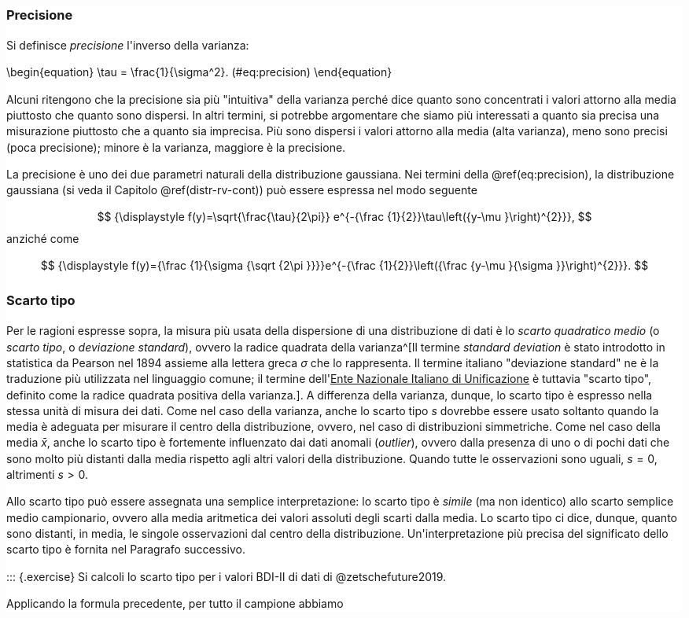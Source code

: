 ### Precisione

Si definisce _precisione_ l'inverso della varianza:

\begin{equation}
\tau = \frac{1}{\sigma^2}.
(\#eq:precision)
\end{equation}

Alcuni ritengono che la precisione sia più "intuitiva" della varianza perché dice quanto sono concentrati i valori attorno alla media piuttosto che quanto sono dispersi. In altri termini, si potrebbe argomentare che siamo più interessati a quanto sia precisa una misurazione piuttosto che a quanto sia imprecisa. Più sono dispersi i valori attorno alla media (alta varianza), meno  sono precisi (poca precisione); minore è la varianza, maggiore è la precisione.

La precisione è uno dei due parametri naturali della distribuzione gaussiana. Nei termini della \@ref(eq:precision), la distribuzione gaussiana (si veda il Capitolo \@ref(distr-rv-cont)) può essere espressa nel modo seguente

$$
{\displaystyle f(y)=\sqrt{\frac{\tau}{2\pi}} e^{-{\frac {1}{2}}\tau\left({y-\mu }\right)^{2}}},
$$
anziché come

$$
{\displaystyle f(y)={\frac {1}{\sigma {\sqrt {2\pi }}}}e^{-{\frac {1}{2}}\left({\frac {y-\mu }{\sigma }}\right)^{2}}}.
$$

### Scarto tipo

Per le ragioni espresse sopra, la misura più usata della dispersione di una distribuzione di dati è lo _scarto quadratico medio_ (o _scarto tipo_, o _deviazione standard_), ovvero la radice quadrata della varianza^[Il termine _standard deviation_ è stato introdotto in statistica da Pearson nel 1894 assieme alla lettera greca $\sigma$ che lo rappresenta. Il termine italiano "deviazione standard" ne è la traduzione più utilizzata nel linguaggio comune; il termine dell'[Ente Nazionale Italiano di Unificazione](https://it.wikipedia.org/wiki/Ente_nazionale_italiano_di_unificazione) è tuttavia "scarto tipo", definito come la radice quadrata positiva della varianza.]. A differenza della varianza, dunque, lo scarto tipo è espresso nella stessa unità di misura dei dati. Come nel caso della varianza, anche lo scarto tipo $s$ dovrebbe essere usato soltanto quando la media è adeguata per misurare il centro della distribuzione, ovvero, nel caso di distribuzioni simmetriche. Come nel caso della media $\bar{x}$, anche lo scarto tipo è fortemente influenzato dai dati anomali (*outlier*), ovvero dalla presenza di uno o di pochi dati che sono molto più distanti dalla media rispetto agli altri valori della distribuzione. Quando tutte le osservazioni sono uguali, $s = 0$, altrimenti $s > 0$.

Allo scarto tipo può essere assegnata una semplice interpretazione: lo scarto tipo è *simile* (ma non identico) allo scarto semplice medio campionario, ovvero alla media aritmetica dei valori assoluti degli scarti dalla media. Lo scarto tipo ci dice, dunque, quanto sono distanti, in media, le singole osservazioni dal centro della distribuzione. Un'interpretazione più precisa del significato dello scarto tipo è fornita nel Paragrafo successivo.

::: {.exercise}
Si calcoli lo scarto tipo per i valori BDI-II di dati di @zetschefuture2019.

Applicando la formula precedente, per tutto il campione abbiamo
